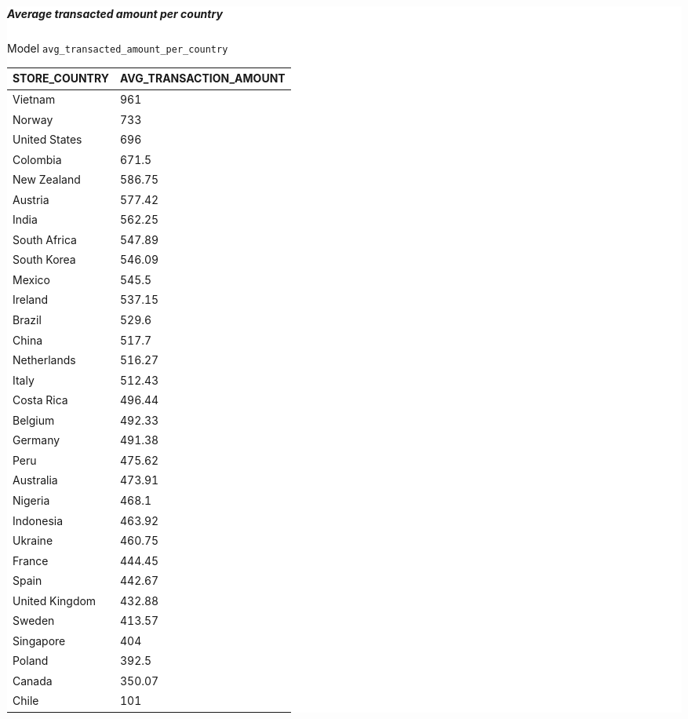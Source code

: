 ##### Average transacted amount per country

Model `avg_transacted_amount_per_country`

| STORE_COUNTRY  | AVG_TRANSACTION_AMOUNT |
|----------------|------------------------|
| Vietnam        | 961                    |
| Norway         | 733                    |
| United States  | 696                    |
| Colombia       | 671.5                  |
| New Zealand    | 586.75                 |
| Austria        | 577.42                 |
| India          | 562.25                 |
| South Africa   | 547.89                 |
| South Korea    | 546.09                 |
| Mexico         | 545.5                  |
| Ireland        | 537.15                 |
| Brazil         | 529.6                  |
| China          | 517.7                  |
| Netherlands    | 516.27                 |
| Italy          | 512.43                 |
| Costa Rica     | 496.44                 |
| Belgium        | 492.33                 |
| Germany        | 491.38                 |
| Peru           | 475.62                 |
| Australia      | 473.91                 |
| Nigeria        | 468.1                  |
| Indonesia      | 463.92                 |
| Ukraine        | 460.75                 |
| France         | 444.45                 |
| Spain          | 442.67                 |
| United Kingdom | 432.88                 |
| Sweden         | 413.57                 |
| Singapore      | 404                    |
| Poland         | 392.5                  |
| Canada         | 350.07                 |
| Chile          | 101                    |
